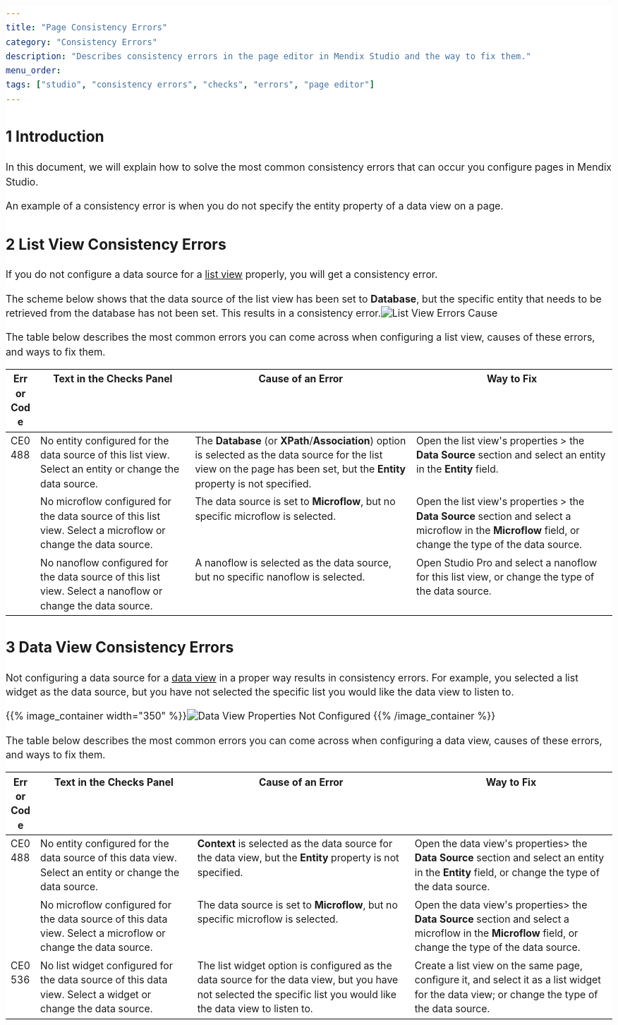 ```yaml
---
title: "Page Consistency Errors"
category: "Consistency Errors"
description: "Describes consistency errors in the page editor in Mendix Studio and the way to fix them."
menu_order: 
tags: ["studio", "consistency errors", "checks", "errors", "page editor"]
---
```


## 1 Introduction 

In this document, we will explain how to solve the most common consistency errors that can occur you  configure pages in Mendix Studio.

An example of a consistency error is when you do not specify the entity property of a data view on a page. 

## 2 List View Consistency Errors 

If you do not configure a data source for a [list view](page-editor-data-view-list-view#list-view-properties) properly, you will get a consistency error. 

The scheme below shows that the data source of the list view has been set to **Database**, but the specific entity that needs to be retrieved from the database has not been set. This results in a consistency error.![List View Errors Cause](attachments/consistency-errors-pages/list-view-error.png)

The table below describes the most common errors you can come across when configuring a list view,  causes of these errors, and ways to fix them. 

| Error Code | Text in the Checks Panel                                     | Cause of an Error                                            | Way to Fix                                                   |
| ---------- | ------------------------------------------------------------ | ------------------------------------------------------------ | ------------------------------------------------------------ |
| CE0488     | No entity configured for the data source of this list view. Select an entity or change the data source. | The **Database** (or **XPath**/**Association**) option is selected as the data source for the list view on the page has been set, but the **Entity** property is not specified. | Open the list view's properties > the **Data Source** section and select an entity in the **Entity** field. |
|            | No microflow configured for the data source of this list view. Select a microflow or change the data source. | The data source is set to **Microflow**, but no specific microflow is selected. | Open the list view's properties > the **Data Source** section and select a microflow in the **Microflow** field, or change the type of the data source. |
|            | No nanoflow configured for the data source of this list view. Select a nanoflow or change the data source. | A nanoflow is selected as the data source, but no specific nanoflow is selected. | Open Studio Pro and select a nanoflow for this list view, or change the type of the data source. |

## 3 Data View Consistency Errors 

Not configuring a data source for a [data view](page-editor-data-view-list-view#data-view-properties) in a proper way results in consistency errors. For example, you selected a list widget as the data source, but you have not selected the specific list you would like the data view to listen to.

{{% image_container width="350" %}}![Data View Properties Not Configured](attachments/consistency-errors-pages/data-view-error.png)
{{% /image_container %}}

The table below describes the most common errors you can come across when configuring a data view,  causes of these errors, and ways to fix them. 

| Error Code | Text in the Checks Panel                                     | Cause of an Error                                            | Way to Fix                                                   |
| ---------- | ------------------------------------------------------------ | ------------------------------------------------------------ | ------------------------------------------------------------ |
| CE0488     | No entity configured for the data source of this data view. Select an entity or change the data source. | **Context** is selected as the data source for the data view, but the **Entity** property is not specified. | Open the data view's properties> the **Data Source** section and select an entity in the **Entity** field, or change the type of the data source. |
|            | No microflow configured for the data source of this data view. Select a microflow or change the data source. | The data source is set to **Microflow**, but no specific microflow is selected. | Open the data view's properties> the **Data Source** section and select a microflow in the **Microflow** field, or change the type of the data source. |
| CE0536     | No list widget configured for the data source of this data view. Select a widget or change the data source. | The list widget option is configured as the data source for the data view, but you have not selected the specific list you would like the data view to listen to. | Create a list view on the same page, configure it, and select it as a list widget for the data view; or change the type of the data source. |
